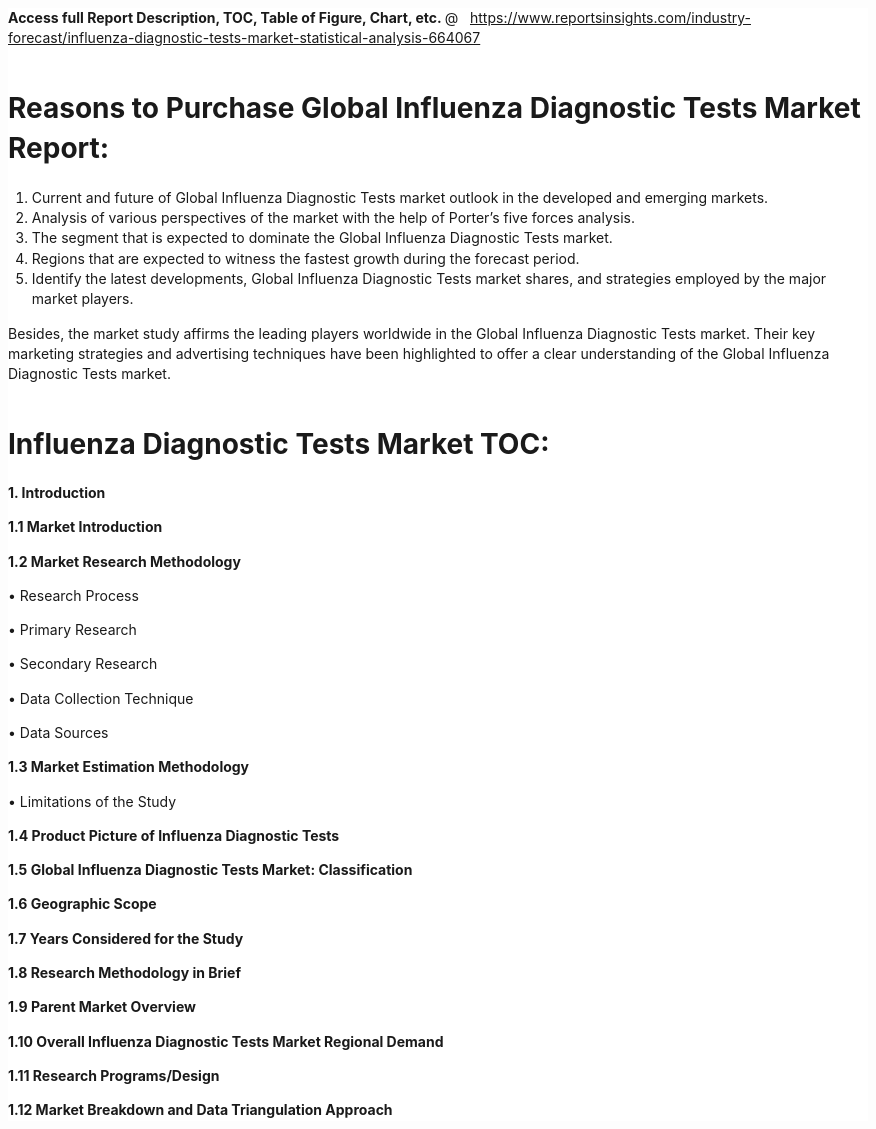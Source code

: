 <strong>Access full Report Description, TOC, Table of Figure, Chart, etc. </strong>@   <a href=https://www.reportsinsights.com/industry-forecast/influenza-diagnostic-tests-market-statistical-analysis-664067 style=color:#0000ff;>https://www.reportsinsights.com/industry-forecast/influenza-diagnostic-tests-market-statistical-analysis-664067</a>

# <strong>Reasons to Purchase Global Influenza Diagnostic Tests Market Report:</strong>
1. Current and future of Global Influenza Diagnostic Tests market outlook in the developed and emerging markets.
2. Analysis of various perspectives of the market with the help of Porter’s five forces analysis.
3. The segment that is expected to dominate the Global Influenza Diagnostic Tests market.
4. Regions that are expected to witness the fastest growth during the forecast period.
5. Identify the latest developments, Global Influenza Diagnostic Tests market shares, and strategies employed by the major market players.

Besides, the market study affirms the leading players worldwide in the Global Influenza Diagnostic Tests market. Their key marketing strategies and advertising techniques have been highlighted to offer a clear understanding of the Global Influenza Diagnostic Tests market.

# <strong>Influenza Diagnostic Tests Market TOC:</strong>

<strong>1. Introduction</strong>

<strong>1.1 Market Introduction</strong>

<strong>1.2 Market Research Methodology</strong>

• Research Process

• Primary Research

• Secondary Research

• Data Collection Technique

• Data Sources

<strong>1.3 Market Estimation Methodology</strong>

• Limitations of the Study

<strong>1.4 Product Picture of Influenza Diagnostic Tests</strong>

<strong>1.5 Global Influenza Diagnostic Tests Market: Classification</strong>

<strong>1.6 Geographic Scope</strong>

<strong>1.7 Years Considered for the Study</strong>

<strong>1.8 Research Methodology in Brief</strong>

<strong>1.9 Parent Market Overview</strong>

<strong>1.10 Overall Influenza Diagnostic Tests Market Regional Demand</strong>

<strong>1.11 Research Programs/Design</strong>

<strong>1.12 Market Breakdown and Data Triangulation Approach</strong>
